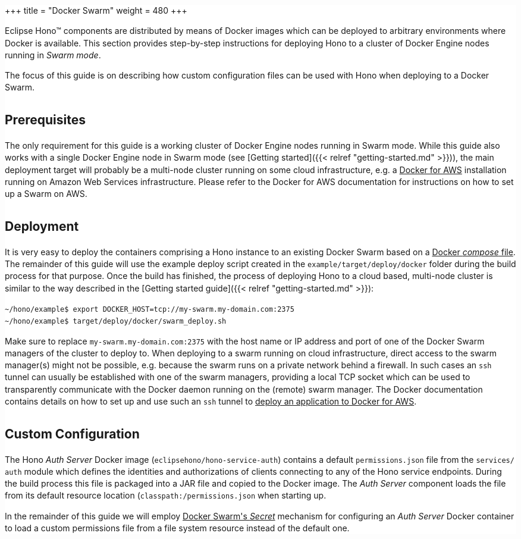 +++
title = "Docker Swarm"
weight = 480
+++

Eclipse Hono&trade; components are distributed by means of Docker images which can be deployed to arbitrary environments where Docker is available. This section provides step-by-step instructions for deploying Hono to a cluster of Docker Engine nodes running in *Swarm mode*.


The focus of this guide is on describing how custom configuration files can be used with Hono when deploying to a Docker Swarm.

## Prerequisites

The only requirement for this guide is a working cluster of Docker Engine nodes running in Swarm mode. While this guide also works with a single Docker Engine node in Swarm mode (see [Getting started]({{< relref "getting-started.md" >}})), the main deployment target will probably be a multi-node cluster running on some cloud infrastructure, e.g. a [Docker for AWS](https://docs.docker.com/docker-for-aws/) installation running on Amazon Web Services infrastructure. Please refer to the Docker for AWS documentation for instructions on how to set up a Swarm on AWS.

## Deployment

It is very easy to deploy the containers comprising a Hono instance to an existing Docker Swarm based on a [Docker *compose* file](https://docs.docker.com/compose/compose-file/). The remainder of this guide will use the example deploy script created in the `example/target/deploy/docker` folder during the build process for that purpose. Once the build has finished, the process of deploying Hono to a cloud based, multi-node cluster is similar to the way described in the [Getting started guide]({{< relref "getting-started.md" >}}):

~~~sh
~/hono/example$ export DOCKER_HOST=tcp://my-swarm.my-domain.com:2375
~/hono/example$ target/deploy/docker/swarm_deploy.sh
~~~

Make sure to replace `my-swarm.my-domain.com:2375` with the host name or IP address and port of one of the Docker Swarm managers of the cluster to deploy to. When deploying to a swarm running on cloud infrastructure, direct access to the swarm manager(s) might not be possible, e.g. because the swarm runs on a private network behind a firewall. In such cases an `ssh` tunnel can usually be established with one of the swarm managers, providing a local TCP socket which can be used to transparently communicate with the Docker daemon running on the (remote) swarm manager. The Docker documentation contains details on how to set up and use such an `ssh` tunnel to [deploy an application to Docker for AWS](https://docs.docker.com/docker-for-aws/deploy/).

## Custom Configuration

The Hono *Auth Server* Docker image (`eclipsehono/hono-service-auth`) contains a default `permissions.json` file from the `services/auth` module which defines the identities and authorizations of clients connecting to any of the Hono service endpoints. During the build process this file is packaged into a JAR file and copied to the Docker image. The *Auth Server* component loads the file from its default resource location (`classpath:/permissions.json` when starting up.

In the remainder of this guide we will employ [Docker Swarm's *Secret*](https://docs.docker.com/engine/swarm/secrets/) mechanism for configuring an *Auth Server* Docker container to load a custom permissions file from a file system resource instead of the default one.
